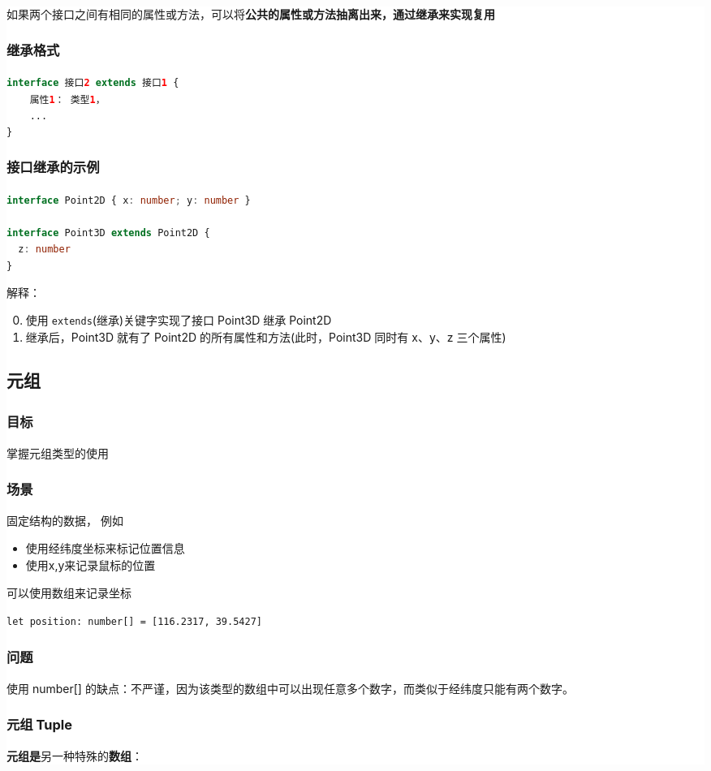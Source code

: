 如果两个接口之间有相同的属性或方法，可以将**公共的属性或方法抽离出来，通过继承来实现复用**

### 继承格式

```php
interface 接口2 extends 接口1 {
    属性1： 类型1， 
    ... 
}

```

### 接口继承的示例

```typescript
interface Point2D { x: number; y: number }

interface Point3D extends Point2D {
  z: number
}

```

解释：

0.  使用 `extends`(继承)关键字实现了接口 Point3D 继承 Point2D
1.  继承后，Point3D 就有了 Point2D 的所有属性和方法(此时，Point3D 同时有 x、y、z 三个属性)

元组
--

### 目标

掌握元组类型的使用

### 场景

固定结构的数据， 例如

*   使用经纬度坐标来标记位置信息
*   使用x,y来记录鼠标的位置

可以使用数组来记录坐标

```less
let position: number[] = [116.2317, 39.5427] 

```

### 问题

使用 number\[\] 的缺点：不严谨，因为该类型的数组中可以出现任意多个数字，而类似于经纬度只能有两个数字。

### 元组 Tuple

**元组是**另一种特殊的**数组**：
